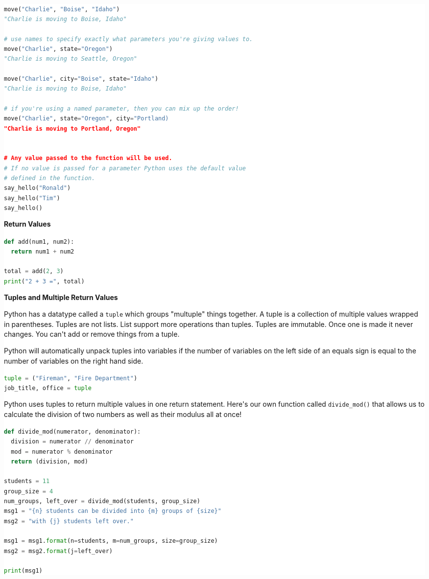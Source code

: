 ```python
move("Charlie", "Boise", "Idaho")
"Charlie is moving to Boise, Idaho"

# use names to specify exactly what parameters you're giving values to.
move("Charlie", state="Oregon")
"Charlie is moving to Seattle, Oregon"

move("Charlie", city="Boise", state="Idaho")
"Charlie is moving to Boise, Idaho"

# if you're using a named parameter, then you can mix up the order!
move("Charlie", state="Oregon", city="Portland)
"Charlie is moving to Portland, Oregon"


# Any value passed to the function will be used.
# If no value is passed for a parameter Python uses the default value
# defined in the function.
say_hello("Ronald")
say_hello("Tim")
say_hello()
```

**Return Values**

```python
def add(num1, num2):
  return num1 + num2

total = add(2, 3)
print("2 + 3 =", total)
```

**Tuples and Multiple Return Values**

Python has a datatype called a `tuple` which groups "multuple" things together. A tuple is a collection of multiple values wrapped in parentheses. Tuples are not lists. List support more operations than tuples. Tuples are immutable. Once one is made it never changes. You can't add or remove things from a tuple.

Python will automatically unpack tuples into variables if the number of variables on the left side of an equals sign is equal to the number of variables on the right hand side.

```python
tuple = ("Fireman", "Fire Department")
job_title, office = tuple
```

Python uses tuples to return multiple values in one return statement. Here's our own function called `divide_mod()` that allows us to calculate the division of two numbers as well as their modulus all at once!

```python
def divide_mod(numerator, denominator):
  division = numerator // denominator
  mod = numerator % denominator
  return (division, mod)

students = 11
group_size = 4
num_groups, left_over = divide_mod(students, group_size)
msg1 = "{n} students can be divided into {m} groups of {size}"
msg2 = "with {j} students left over."

msg1 = msg1.format(n=students, m=num_groups, size=group_size)
msg2 = msg2.format(j=left_over)

print(msg1)
```